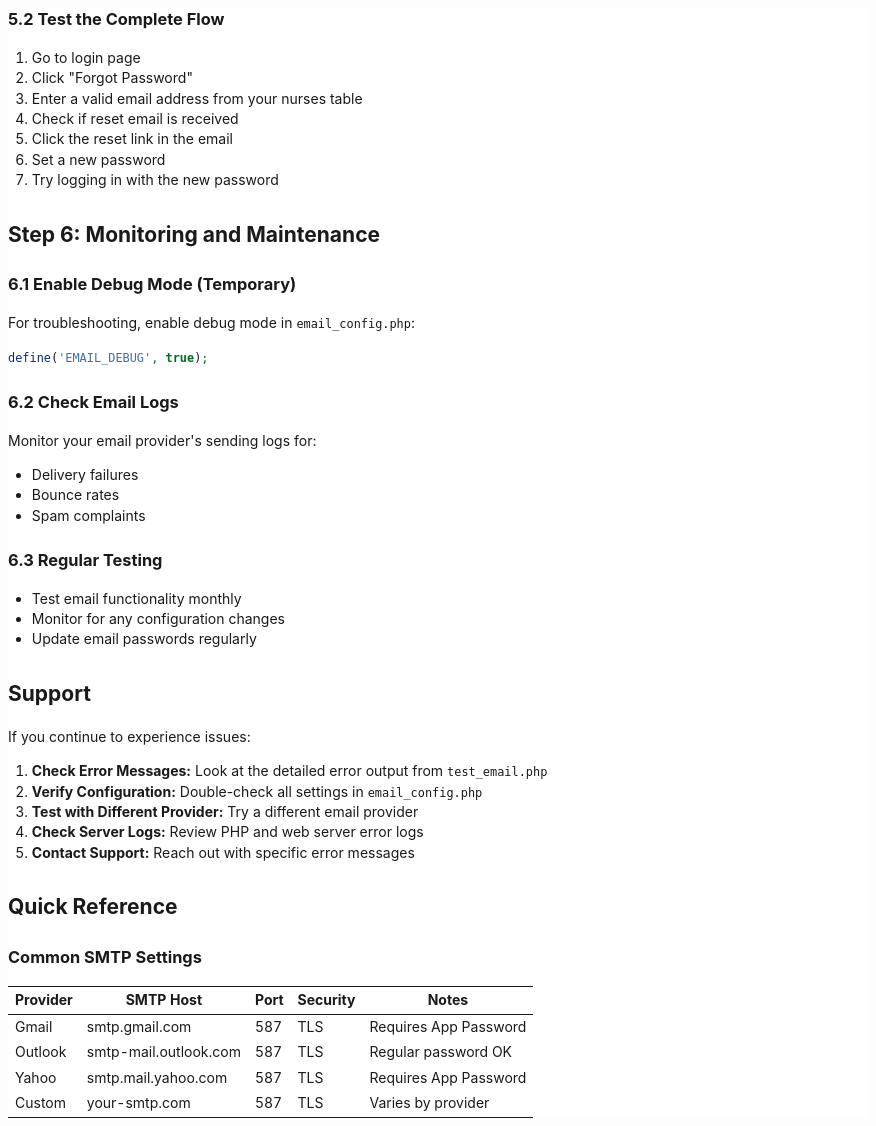### 5.2 Test the Complete Flow

1. Go to login page
2. Click "Forgot Password"
3. Enter a valid email address from your nurses table
4. Check if reset email is received
5. Click the reset link in the email
6. Set a new password
7. Try logging in with the new password

## Step 6: Monitoring and Maintenance

### 6.1 Enable Debug Mode (Temporary)

For troubleshooting, enable debug mode in `email_config.php`:

```php
define('EMAIL_DEBUG', true);
```

### 6.2 Check Email Logs

Monitor your email provider's sending logs for:

- Delivery failures
- Bounce rates
- Spam complaints

### 6.3 Regular Testing

- Test email functionality monthly
- Monitor for any configuration changes
- Update email passwords regularly

## Support

If you continue to experience issues:

1. **Check Error Messages:** Look at the detailed error output from `test_email.php`
2. **Verify Configuration:** Double-check all settings in `email_config.php`
3. **Test with Different Provider:** Try a different email provider
4. **Check Server Logs:** Review PHP and web server error logs
5. **Contact Support:** Reach out with specific error messages

## Quick Reference

### Common SMTP Settings

| Provider | SMTP Host             | Port | Security | Notes                 |
| -------- | --------------------- | ---- | -------- | --------------------- |
| Gmail    | smtp.gmail.com        | 587  | TLS      | Requires App Password |
| Outlook  | smtp-mail.outlook.com | 587  | TLS      | Regular password OK   |
| Yahoo    | smtp.mail.yahoo.com   | 587  | TLS      | Requires App Password |
| Custom   | your-smtp.com         | 587  | TLS      | Varies by provider    |
